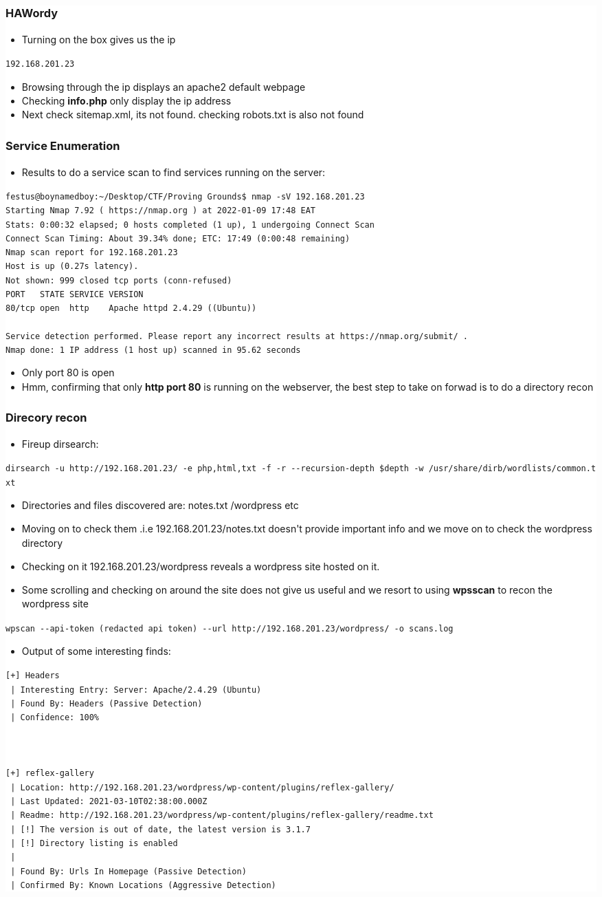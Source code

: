 ### HAWordy
- Turning on the box gives us the ip 
```
192.168.201.23
```
- Browsing through the ip displays an apache2 default webpage
- Checking **info.php** only display the ip address
- Next check sitemap.xml, its not found. checking robots.txt is also not found
### Service Enumeration
- Results to do a service scan to find services running on the server:
```
festus@boynamedboy:~/Desktop/CTF/Proving Grounds$ nmap -sV 192.168.201.23
Starting Nmap 7.92 ( https://nmap.org ) at 2022-01-09 17:48 EAT
Stats: 0:00:32 elapsed; 0 hosts completed (1 up), 1 undergoing Connect Scan
Connect Scan Timing: About 39.34% done; ETC: 17:49 (0:00:48 remaining)
Nmap scan report for 192.168.201.23
Host is up (0.27s latency).
Not shown: 999 closed tcp ports (conn-refused)
PORT   STATE SERVICE VERSION
80/tcp open  http    Apache httpd 2.4.29 ((Ubuntu))

Service detection performed. Please report any incorrect results at https://nmap.org/submit/ .
Nmap done: 1 IP address (1 host up) scanned in 95.62 seconds
```
- Only port 80 is open
- Hmm, confirming that only **http port 80** is running on the webserver,
the best step to take on forwad is to do a directory recon
### Direcory recon
- Fireup dirsearch:
```
dirsearch -u http://192.168.201.23/ -e php,html,txt -f -r --recursion-depth $depth -w /usr/share/dirb/wordlists/common.txt
```

- Directories and files discovered are:
notes.txt /wordpress etc

- Moving on to check them .i.e 192.168.201.23/notes.txt doesn't provide important info and we move on to check the wordpress directory
- Checking on it 192.168.201.23/wordpress reveals a wordpress site hosted on it.
- Some scrolling and checking on around the site does not give us useful and we resort to using **wpsscan** to recon
the wordpress site
```
wpscan --api-token (redacted api token) --url http://192.168.201.23/wordpress/ -o scans.log
```
- Output of some interesting finds:
```
[+] Headers
 | Interesting Entry: Server: Apache/2.4.29 (Ubuntu)
 | Found By: Headers (Passive Detection)
 | Confidence: 100%



[+] reflex-gallery
 | Location: http://192.168.201.23/wordpress/wp-content/plugins/reflex-gallery/
 | Last Updated: 2021-03-10T02:38:00.000Z
 | Readme: http://192.168.201.23/wordpress/wp-content/plugins/reflex-gallery/readme.txt
 | [!] The version is out of date, the latest version is 3.1.7
 | [!] Directory listing is enabled
 |
 | Found By: Urls In Homepage (Passive Detection)
 | Confirmed By: Known Locations (Aggressive Detection)
```